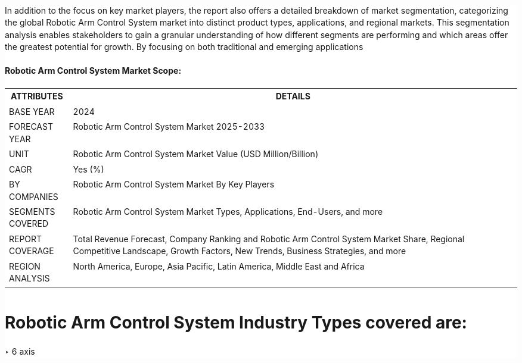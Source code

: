 In addition to the focus on key market players, the report also offers a detailed breakdown of market segmentation, categorizing the global Robotic Arm Control System market into distinct product types, applications, and regional markets. This segmentation analysis enables stakeholders to gain a granular understanding of how different segments are performing and which areas offer the greatest potential for growth. By focusing on both traditional and emerging applications

<h4>Robotic Arm Control System Market Scope:</h4>
<table>
<tr>
<th>ATTRIBUTES</th>
<th>DETAILS</th>
</tr>
<tr>
<td>BASE YEAR</td>
<td>2024</td>
</tr>
<tr>
<td>FORECAST YEAR</td>
<td>Robotic Arm Control System Market 2025-2033</td>
</tr>
<tr>
<td>UNIT</td>
<td>Robotic Arm Control System Market Value (USD Million/Billion)</td>
<tr>
<td>CAGR</td>
<td>Yes (%)</td>
</tr>
</tr>
<tr>
<td>BY COMPANIES</td>
<td>Robotic Arm Control System Market By Key Players</td>
</tr>
<tr>
<td>SEGMENTS COVERED</td>
<td>Robotic Arm Control System Market Types, Applications, End-Users, and more</td>
</tr>
<tr>
<td>REPORT COVERAGE</td>
<td>Total Revenue Forecast, Company Ranking and Robotic Arm Control System Market Share, Regional Competitive Landscape, Growth Factors, New Trends, Business Strategies, and more</td>
</tr>
<tr>
<td>REGION ANALYSIS</td>
<td>North America, Europe, Asia Pacific, Latin America, Middle East and Africa</td>
</tr>
</table>

# <strong>Robotic Arm Control System Industry Types covered are:</strong>

‣ 6 axis
